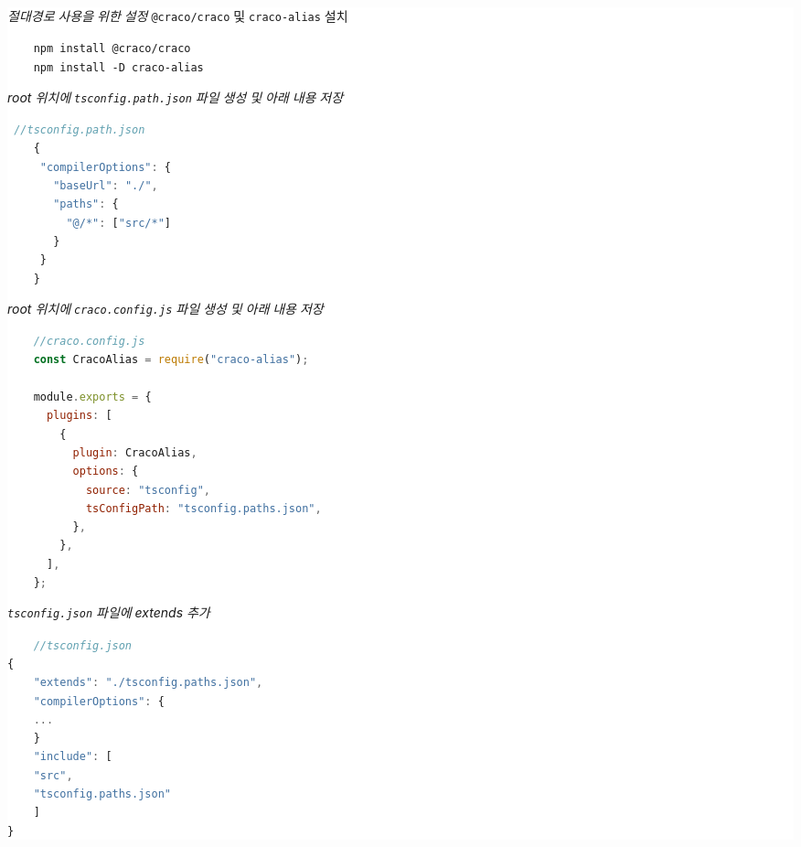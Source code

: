 *절대경로 사용을 위한 설정*
`@craco/craco` 및 `craco-alias` 설치

```code
    npm install @craco/craco
    npm install -D craco-alias
```

*root 위치에 `tsconfig.path.json` 파일 생성 및 아래 내용 저장*

```javascript
 //tsconfig.path.json
    {
     "compilerOptions": {
       "baseUrl": "./",
       "paths": {
         "@/*": ["src/*"]
       }
     }
    }
```

*root 위치에 `craco.config.js` 파일 생성 및 아래 내용 저장*

```javascript
    //craco.config.js
    const CracoAlias = require("craco-alias");
    
    module.exports = {
      plugins: [
        {
          plugin: CracoAlias,
          options: {
            source: "tsconfig",
            tsConfigPath: "tsconfig.paths.json",
          },
        },
      ],
    };
```

*`tsconfig.json` 파일에 extends 추가*

```javascript
    //tsconfig.json
{
    "extends": "./tsconfig.paths.json",
    "compilerOptions": {
    ...
    }
    "include": [
    "src",
    "tsconfig.paths.json"
    ]
}
```
